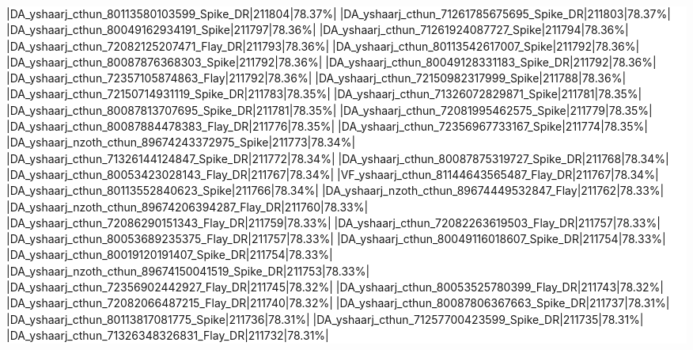 |DA_yshaarj_cthun_80113580103599_Spike_DR|211804|78.37%|
|DA_yshaarj_cthun_71261785675695_Spike_DR|211803|78.37%|
|DA_yshaarj_cthun_80049162934191_Spike|211797|78.36%|
|DA_yshaarj_cthun_71261924087727_Spike|211794|78.36%|
|DA_yshaarj_cthun_72082125207471_Flay_DR|211793|78.36%|
|DA_yshaarj_cthun_80113542617007_Spike|211792|78.36%|
|DA_yshaarj_cthun_80087876368303_Spike|211792|78.36%|
|DA_yshaarj_cthun_80049128331183_Spike_DR|211792|78.36%|
|DA_yshaarj_cthun_72357105874863_Flay|211792|78.36%|
|DA_yshaarj_cthun_72150982317999_Spike|211788|78.36%|
|DA_yshaarj_cthun_72150714931119_Spike_DR|211783|78.35%|
|DA_yshaarj_cthun_71326072829871_Spike|211781|78.35%|
|DA_yshaarj_cthun_80087813707695_Spike_DR|211781|78.35%|
|DA_yshaarj_cthun_72081995462575_Spike|211779|78.35%|
|DA_yshaarj_cthun_80087884478383_Flay_DR|211776|78.35%|
|DA_yshaarj_cthun_72356967733167_Spike|211774|78.35%|
|DA_yshaarj_nzoth_cthun_89674243372975_Spike|211773|78.34%|
|DA_yshaarj_cthun_71326144124847_Spike_DR|211772|78.34%|
|DA_yshaarj_cthun_80087875319727_Spike_DR|211768|78.34%|
|DA_yshaarj_cthun_80053423028143_Flay_DR|211767|78.34%|
|VF_yshaarj_cthun_81144643565487_Flay_DR|211767|78.34%|
|DA_yshaarj_cthun_80113552840623_Spike|211766|78.34%|
|DA_yshaarj_nzoth_cthun_89674449532847_Flay|211762|78.33%|
|DA_yshaarj_nzoth_cthun_89674206394287_Flay_DR|211760|78.33%|
|DA_yshaarj_cthun_72086290151343_Flay_DR|211759|78.33%|
|DA_yshaarj_cthun_72082263619503_Flay_DR|211757|78.33%|
|DA_yshaarj_cthun_80053689235375_Flay_DR|211757|78.33%|
|DA_yshaarj_cthun_80049116018607_Spike_DR|211754|78.33%|
|DA_yshaarj_cthun_80019120191407_Spike_DR|211754|78.33%|
|DA_yshaarj_nzoth_cthun_89674150041519_Spike_DR|211753|78.33%|
|DA_yshaarj_cthun_72356902442927_Flay_DR|211745|78.32%|
|DA_yshaarj_cthun_80053525780399_Flay_DR|211743|78.32%|
|DA_yshaarj_cthun_72082066487215_Flay_DR|211740|78.32%|
|DA_yshaarj_cthun_80087806367663_Spike_DR|211737|78.31%|
|DA_yshaarj_cthun_80113817081775_Spike|211736|78.31%|
|DA_yshaarj_cthun_71257700423599_Spike_DR|211735|78.31%|
|DA_yshaarj_cthun_71326348326831_Flay_DR|211732|78.31%|